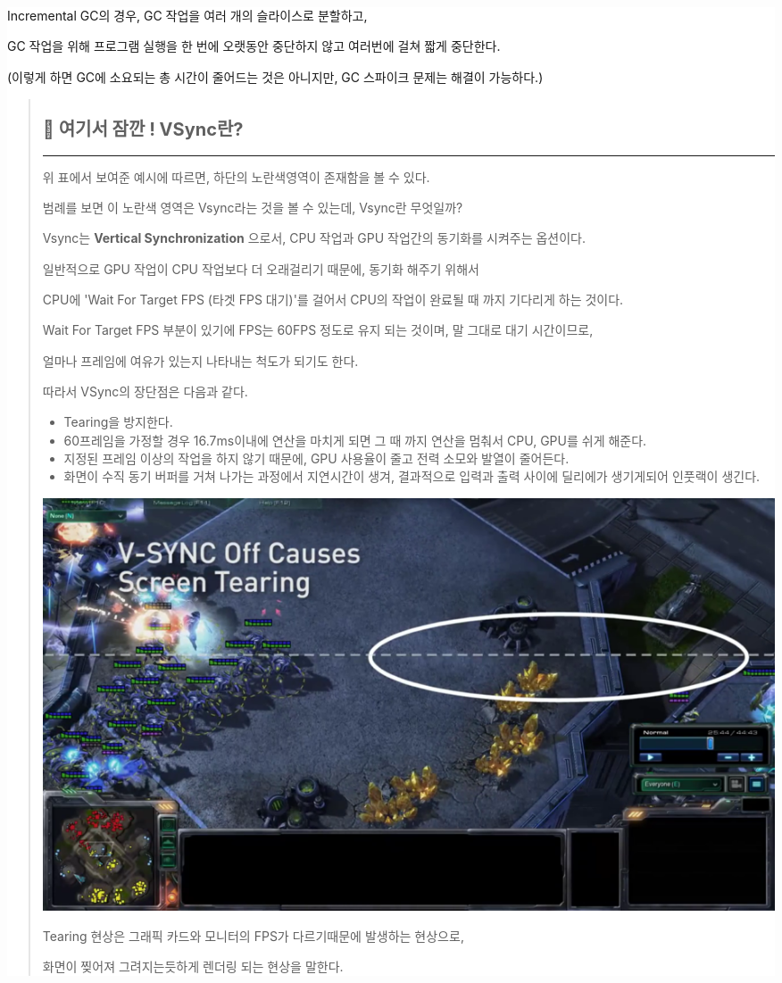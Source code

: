Incremental GC의 경우, GC 작업을 여러 개의 슬라이스로 분할하고,

GC 작업을 위해 프로그램 실행을 한 번에 오랫동안 중단하지 않고 여러번에 걸쳐 짧게 중단한다.

(이렇게 하면 GC에 소요되는 총 시간이 줄어드는 것은 아니지만, GC 스파이크 문제는 해결이 가능하다.)

> 
> 
> <span style="font-size:20px; padding-top:20px; display:block;font-weight:bold;">📌 여기서 잠깐 ! VSync란?</span>
>
> ---
>
> 위 표에서 보여준 예시에 따르면, 하단의 노란색영역이 존재함을 볼 수 있다. 
> 
> 범례를 보면 이 노란색 영역은 Vsync라는 것을 볼 수 있는데, Vsync란 무엇일까?
>
> Vsync는 **Vertical Synchronization** 으로서, CPU 작업과 GPU 작업간의 동기화를 시켜주는 옵션이다.
>
> 일반적으로 GPU 작업이 CPU 작업보다 더 오래걸리기 때문에, 동기화 해주기 위해서
>
> CPU에 'Wait For Target FPS (타겟 FPS 대기)'를 걸어서 CPU의 작업이 완료될 때 까지 기다리게 하는 것이다.
>
> Wait For Target FPS 부분이 있기에 FPS는 60FPS 정도로 유지 되는 것이며, 말 그대로 대기 시간이므로, 
> 
> 얼마나 프레임에 여유가 있는지 나타내는 척도가 되기도 한다.
>
> 따라서 VSync의 장단점은 다음과 같다.
>
> * Tearing을 방지한다.
> * 60프레임을 가정할 경우 16.7ms이내에 연산을 마치게 되면 그 때 까지 연산을 멈춰서 CPU, GPU를 쉬게 해준다.
> * 지정된 프레임 이상의 작업을 하지 않기 때문에, GPU 사용율이 줄고 전력 소모와 발열이 줄어든다.
> * 화면이 수직 동기 버퍼를 거쳐 나가는 과정에서 지연시간이 생겨, 결과적으로 입력과 출력 사이에 딜리에가 생기게되어 인풋랙이 생긴다.
>
> ![](/tech/2306071259/img/img_2.png)
>
> Tearing 현상은 그래픽 카드와 모니터의 FPS가 다르기때문에 발생하는 현상으로,
>
> 화면이 찢어져 그려지는듯하게 렌더링 되는 현상을 말한다.
